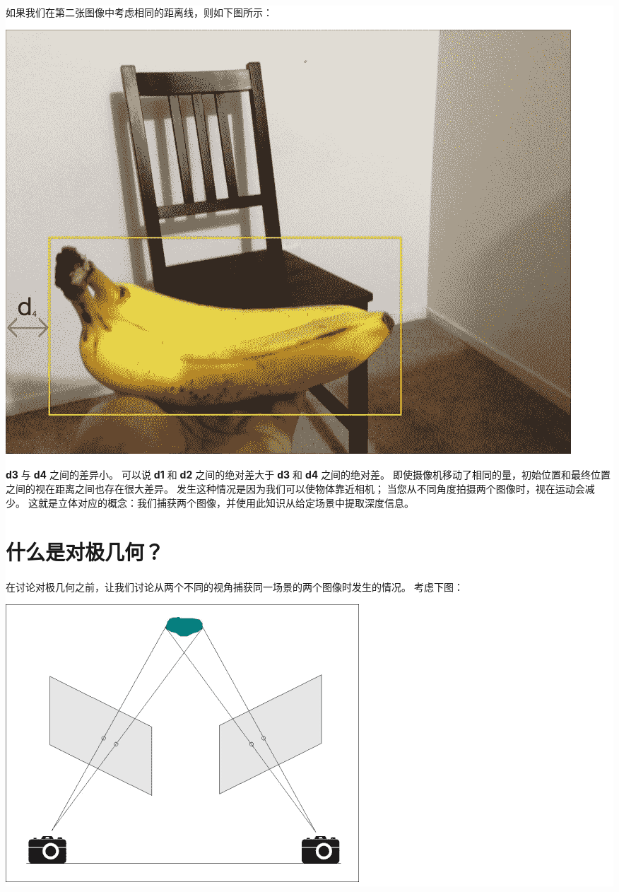如果我们在第二张图像中考虑相同的距离线，则如下图所示：

![What is stereo correspondence?](img/B04554_11_08.jpg)

**d3** 与 **d4** 之间的差异小。 可以说 **d1** 和 **d2** 之间的绝对差大于 **d3** 和 **d4** 之间的绝对差。 即使摄像机移动了相同的量，初始位置和最终位置之间的视在距离之间也存在很大差异。 发生这种情况是因为我们可以使物体靠近相机； 当您从不同角度拍摄两个图像时，视在运动会减少。 这就是立体对应的概念：我们捕获两个图像，并使用此知识从给定场景中提取深度信息。

# 什么是对极几何？

在讨论对极几何之前，让我们讨论从两个不同的视角捕获同一场景的两个图像时发生的情况。 考虑下图：

![What is epipolar geometry?](img/B04554_11_09.jpg)
